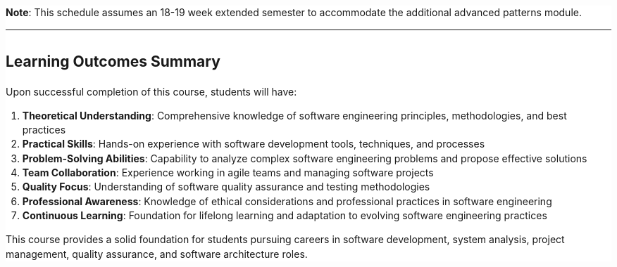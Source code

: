 **Note**: This schedule assumes an 18-19 week extended semester to accommodate the additional advanced patterns module.

---

## Learning Outcomes Summary

Upon successful completion of this course, students will have:

1. **Theoretical Understanding**: Comprehensive knowledge of software engineering principles, methodologies, and best practices
2. **Practical Skills**: Hands-on experience with software development tools, techniques, and processes
3. **Problem-Solving Abilities**: Capability to analyze complex software engineering problems and propose effective solutions
4. **Team Collaboration**: Experience working in agile teams and managing software projects
5. **Quality Focus**: Understanding of software quality assurance and testing methodologies
6. **Professional Awareness**: Knowledge of ethical considerations and professional practices in software engineering
7. **Continuous Learning**: Foundation for lifelong learning and adaptation to evolving software engineering practices

This course provides a solid foundation for students pursuing careers in software development, system analysis, project management, quality assurance, and software architecture roles.